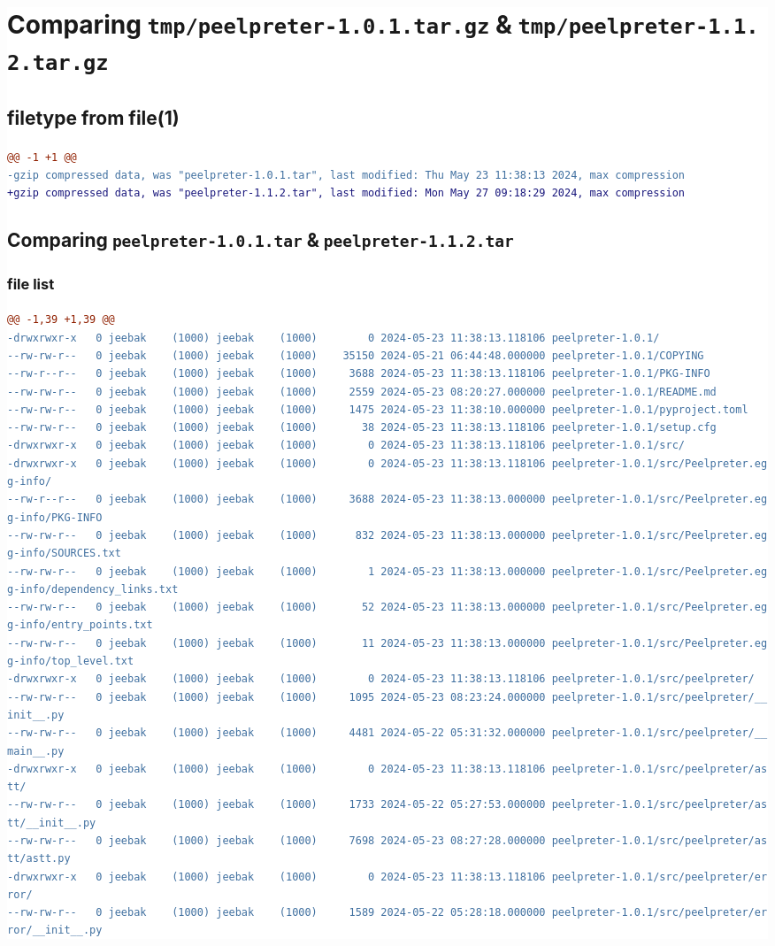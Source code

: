 # Comparing `tmp/peelpreter-1.0.1.tar.gz` & `tmp/peelpreter-1.1.2.tar.gz`

## filetype from file(1)

```diff
@@ -1 +1 @@
-gzip compressed data, was "peelpreter-1.0.1.tar", last modified: Thu May 23 11:38:13 2024, max compression
+gzip compressed data, was "peelpreter-1.1.2.tar", last modified: Mon May 27 09:18:29 2024, max compression
```

## Comparing `peelpreter-1.0.1.tar` & `peelpreter-1.1.2.tar`

### file list

```diff
@@ -1,39 +1,39 @@
-drwxrwxr-x   0 jeebak    (1000) jeebak    (1000)        0 2024-05-23 11:38:13.118106 peelpreter-1.0.1/
--rw-rw-r--   0 jeebak    (1000) jeebak    (1000)    35150 2024-05-21 06:44:48.000000 peelpreter-1.0.1/COPYING
--rw-r--r--   0 jeebak    (1000) jeebak    (1000)     3688 2024-05-23 11:38:13.118106 peelpreter-1.0.1/PKG-INFO
--rw-rw-r--   0 jeebak    (1000) jeebak    (1000)     2559 2024-05-23 08:20:27.000000 peelpreter-1.0.1/README.md
--rw-rw-r--   0 jeebak    (1000) jeebak    (1000)     1475 2024-05-23 11:38:10.000000 peelpreter-1.0.1/pyproject.toml
--rw-rw-r--   0 jeebak    (1000) jeebak    (1000)       38 2024-05-23 11:38:13.118106 peelpreter-1.0.1/setup.cfg
-drwxrwxr-x   0 jeebak    (1000) jeebak    (1000)        0 2024-05-23 11:38:13.118106 peelpreter-1.0.1/src/
-drwxrwxr-x   0 jeebak    (1000) jeebak    (1000)        0 2024-05-23 11:38:13.118106 peelpreter-1.0.1/src/Peelpreter.egg-info/
--rw-r--r--   0 jeebak    (1000) jeebak    (1000)     3688 2024-05-23 11:38:13.000000 peelpreter-1.0.1/src/Peelpreter.egg-info/PKG-INFO
--rw-rw-r--   0 jeebak    (1000) jeebak    (1000)      832 2024-05-23 11:38:13.000000 peelpreter-1.0.1/src/Peelpreter.egg-info/SOURCES.txt
--rw-rw-r--   0 jeebak    (1000) jeebak    (1000)        1 2024-05-23 11:38:13.000000 peelpreter-1.0.1/src/Peelpreter.egg-info/dependency_links.txt
--rw-rw-r--   0 jeebak    (1000) jeebak    (1000)       52 2024-05-23 11:38:13.000000 peelpreter-1.0.1/src/Peelpreter.egg-info/entry_points.txt
--rw-rw-r--   0 jeebak    (1000) jeebak    (1000)       11 2024-05-23 11:38:13.000000 peelpreter-1.0.1/src/Peelpreter.egg-info/top_level.txt
-drwxrwxr-x   0 jeebak    (1000) jeebak    (1000)        0 2024-05-23 11:38:13.118106 peelpreter-1.0.1/src/peelpreter/
--rw-rw-r--   0 jeebak    (1000) jeebak    (1000)     1095 2024-05-23 08:23:24.000000 peelpreter-1.0.1/src/peelpreter/__init__.py
--rw-rw-r--   0 jeebak    (1000) jeebak    (1000)     4481 2024-05-22 05:31:32.000000 peelpreter-1.0.1/src/peelpreter/__main__.py
-drwxrwxr-x   0 jeebak    (1000) jeebak    (1000)        0 2024-05-23 11:38:13.118106 peelpreter-1.0.1/src/peelpreter/astt/
--rw-rw-r--   0 jeebak    (1000) jeebak    (1000)     1733 2024-05-22 05:27:53.000000 peelpreter-1.0.1/src/peelpreter/astt/__init__.py
--rw-rw-r--   0 jeebak    (1000) jeebak    (1000)     7698 2024-05-23 08:27:28.000000 peelpreter-1.0.1/src/peelpreter/astt/astt.py
-drwxrwxr-x   0 jeebak    (1000) jeebak    (1000)        0 2024-05-23 11:38:13.118106 peelpreter-1.0.1/src/peelpreter/error/
--rw-rw-r--   0 jeebak    (1000) jeebak    (1000)     1589 2024-05-22 05:28:18.000000 peelpreter-1.0.1/src/peelpreter/error/__init__.py
```